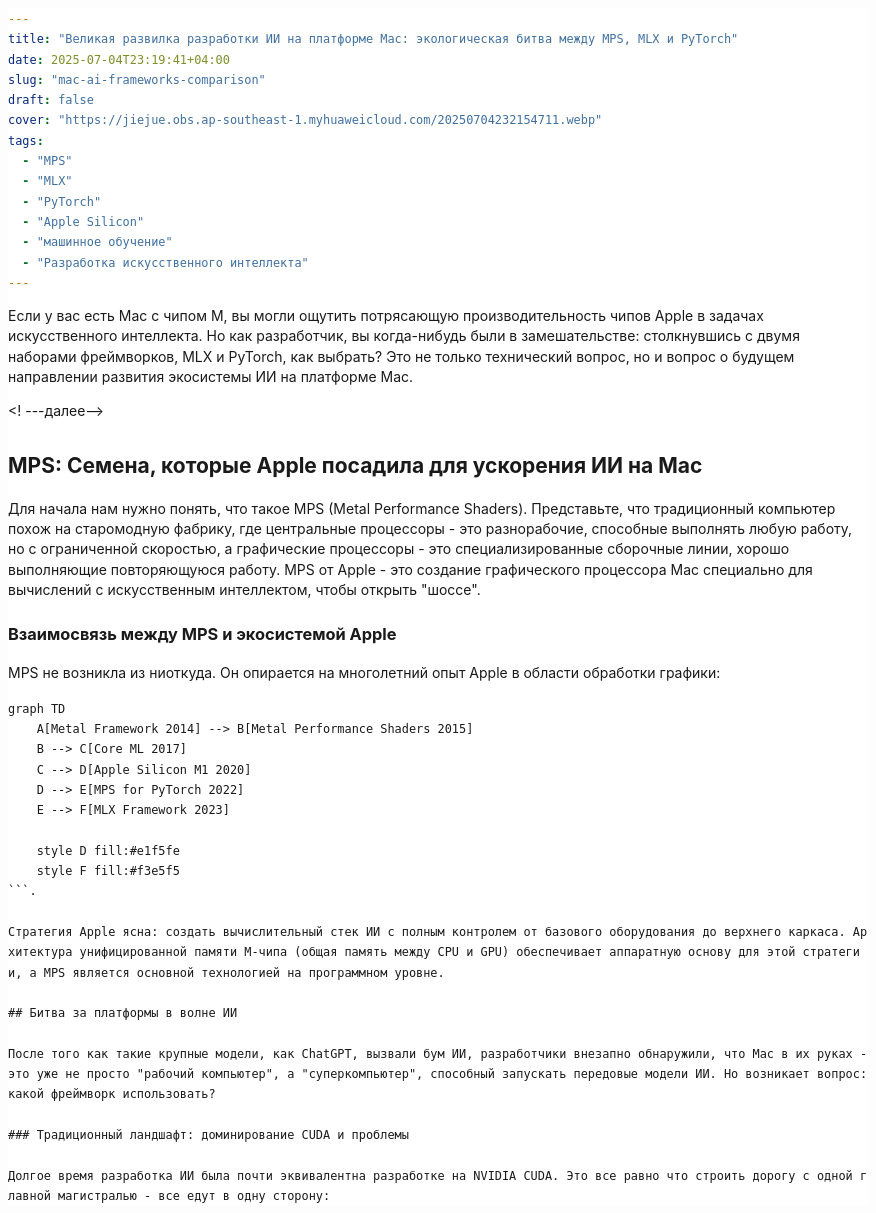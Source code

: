 ```yaml
---
title: "Великая развилка разработки ИИ на платформе Mac: экологическая битва между MPS, MLX и PyTorch"
date: 2025-07-04T23:19:41+04:00
slug: "mac-ai-frameworks-comparison"
draft: false
cover: "https://jiejue.obs.ap-southeast-1.myhuaweicloud.com/20250704232154711.webp"
tags:
  - "MPS"
  - "MLX"
  - "PyTorch"
  - "Apple Silicon"
  - "машинное обучение"
  - "Разработка искусственного интеллекта"
---
```


Если у вас есть Mac с чипом M, вы могли ощутить потрясающую производительность чипов Apple в задачах искусственного интеллекта. Но как разработчик, вы когда-нибудь были в замешательстве: столкнувшись с двумя наборами фреймворков, MLX и PyTorch, как выбрать? Это не только технический вопрос, но и вопрос о будущем направлении развития экосистемы ИИ на платформе Mac.

<! ---далее-->

## MPS: Семена, которые Apple посадила для ускорения ИИ на Mac

Для начала нам нужно понять, что такое MPS (Metal Performance Shaders). Представьте, что традиционный компьютер похож на старомодную фабрику, где центральные процессоры - это разнорабочие, способные выполнять любую работу, но с ограниченной скоростью, а графические процессоры - это специализированные сборочные линии, хорошо выполняющие повторяющуюся работу. MPS от Apple - это создание графического процессора Mac специально для вычислений с искусственным интеллектом, чтобы открыть "шоссе".

### Взаимосвязь между MPS и экосистемой Apple

MPS не возникла из ниоткуда. Он опирается на многолетний опыт Apple в области обработки графики:

```mermaid
graph TD
    A[Metal Framework 2014] --> B[Metal Performance Shaders 2015]
    B --> C[Core ML 2017]
    C --> D[Apple Silicon M1 2020]
    D --> E[MPS for PyTorch 2022]
    E --> F[MLX Framework 2023]
    
    style D fill:#e1f5fe
    style F fill:#f3e5f5
```.

Стратегия Apple ясна: создать вычислительный стек ИИ с полным контролем от базового оборудования до верхнего каркаса. Архитектура унифицированной памяти M-чипа (общая память между CPU и GPU) обеспечивает аппаратную основу для этой стратегии, а MPS является основной технологией на программном уровне.

## Битва за платформы в волне ИИ

После того как такие крупные модели, как ChatGPT, вызвали бум ИИ, разработчики внезапно обнаружили, что Mac в их руках - это уже не просто "рабочий компьютер", а "суперкомпьютер", способный запускать передовые модели ИИ. Но возникает вопрос: какой фреймворк использовать?

### Традиционный ландшафт: доминирование CUDA и проблемы

Долгое время разработка ИИ была почти эквивалентна разработке на NVIDIA CUDA. Это все равно что строить дорогу с одной главной магистралью - все едут в одну сторону:
```